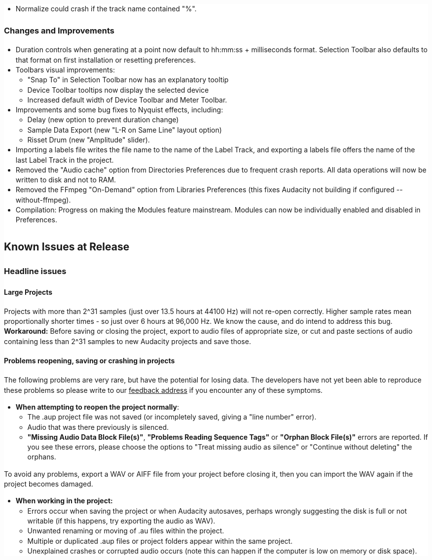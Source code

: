 * Normalize could crash if the track name contained "%".

### Changes and Improvements

* Duration controls when generating at a point now default to hh:mm:ss + milliseconds format. Selection Toolbar also defaults to that format on first installation or resetting preferences.
* Toolbars visual improvements:
  * "Snap To" in Selection Toolbar now has an explanatory tooltip
  * Device Toolbar tooltips now display the selected device
  * Increased default width of Device Toolbar and Meter Toolbar.
* Improvements and some bug fixes to Nyquist effects, including:
  * Delay (new option to prevent duration change)
  * Sample Data Export (new "L-R on Same Line" layout option)
  * Risset Drum (new "Amplitude" slider).
* Importing a labels file writes the file name to the name of the Label Track, and exporting a labels file offers the name of the last Label Track in the project.
* Removed the "Audio cache" option from Directories Preferences due to frequent crash reports. All data operations will now be written to disk and not to RAM.
* Removed the FFmpeg "On-Demand" option from Libraries Preferences (this fixes Audacity not building if configured --without-ffmpeg).
* Compilation: Progress on making the Modules feature mainstream. Modules can now be individually enabled and disabled in Preferences.

## Known Issues at Release

### Headline issues

#### **Large Projects**

Projects with more than 2^31 samples (just over 13.5 hours at 44100 Hz) will not re-open correctly. Higher sample rates mean proportionally shorter times - so just over 6 hours at 96,000 Hz. We know the cause, and do intend to address this bug. **Workaround:** Before saving or closing the project, export to audio files of appropriate size, or cut and paste sections of audio containing less than 2^31 samples to new Audacity projects and save those.

#### **Problems reopening, saving or crashing in projects**

The following problems are very rare, but have the potential for losing data. The developers have not yet been able to reproduce these problems so please write to our [feedback address](https://web.audacityteam.org/contact/#feedback) if you encounter any of these symptoms.

* **When attempting to reopen the project normally**:
  * The .aup project file was not saved (or incompletely saved, giving a "line number" error).
  * Audio that was there previously is silenced.
  * **"Missing Audio Data Block File(s)"**, **"Problems Reading Sequence Tags"** or **"Orphan Block File(s)"** errors are reported. If you see these errors, please choose the options to "Treat missing audio as silence" or "Continue without deleting" the orphans.

To avoid any problems, export a WAV or AIFF file from your project before closing it, then you can import the WAV again if the project becomes damaged.

* **When working in the project:**
  * Errors occur when saving the project or when Audacity autosaves, perhaps wrongly suggesting the disk is full or not writable (if this happens, try exporting the audio as WAV).
  * Unwanted renaming or moving of .au files within the project.
  * Multiple or duplicated .aup files or project folders appear within the same project.
  * Unexplained crashes or corrupted audio occurs (note this can happen if the computer is low on memory or disk space).
